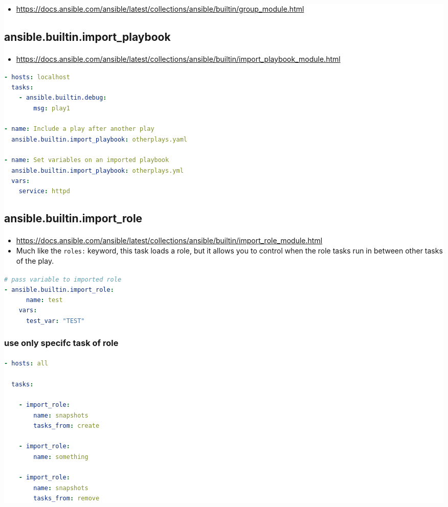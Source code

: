 * https://docs.ansible.com/ansible/latest/collections/ansible/builtin/group_module.html

## ansible.builtin.import_playbook

* https://docs.ansible.com/ansible/latest/collections/ansible/builtin/import_playbook_module.html

```yml
- hosts: localhost
  tasks:
    - ansible.builtin.debug:
        msg: play1

- name: Include a play after another play
  ansible.builtin.import_playbook: otherplays.yaml

- name: Set variables on an imported playbook
  ansible.builtin.import_playbook: otherplays.yml
  vars:
    service: httpd
```

## ansible.builtin.import_role

* https://docs.ansible.com/ansible/latest/collections/ansible/builtin/import_role_module.html
* Much like the `roles:` keyword, this task loads a role, but it allows you to control when the role tasks run in between other tasks of the play.

```yml
# pass variable to imported role
- ansible.builtin.import_role:
      name: test
    vars:
      test_var: "TEST"
```

### use only specifc task of role

```yaml
- hosts: all

  tasks:

    - import_role:
        name: snapshots
        tasks_from: create

    - import_role:
        name: something

    - import_role:
        name: snapshots
        tasks_from: remove
```
